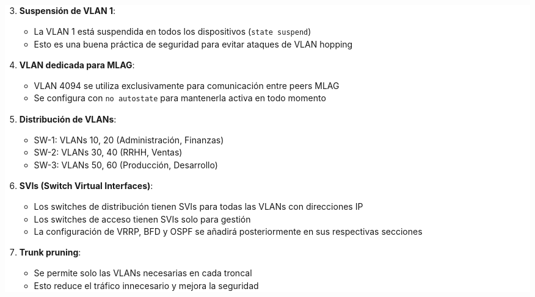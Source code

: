 3. **Suspensión de VLAN 1**:
   - La VLAN 1 está suspendida en todos los dispositivos (`state suspend`)
   - Esto es una buena práctica de seguridad para evitar ataques de VLAN hopping

4. **VLAN dedicada para MLAG**:
   - VLAN 4094 se utiliza exclusivamente para comunicación entre peers MLAG
   - Se configura con `no autostate` para mantenerla activa en todo momento

5. **Distribución de VLANs**:
   - SW-1: VLANs 10, 20 (Administración, Finanzas)
   - SW-2: VLANs 30, 40 (RRHH, Ventas)
   - SW-3: VLANs 50, 60 (Producción, Desarrollo)

6. **SVIs (Switch Virtual Interfaces)**:
   - Los switches de distribución tienen SVIs para todas las VLANs con direcciones IP
   - Los switches de acceso tienen SVIs solo para gestión
   - La configuración de VRRP, BFD y OSPF se añadirá posteriormente en sus respectivas secciones

7. **Trunk pruning**:
   - Se permite solo las VLANs necesarias en cada troncal
   - Esto reduce el tráfico innecesario y mejora la seguridad
